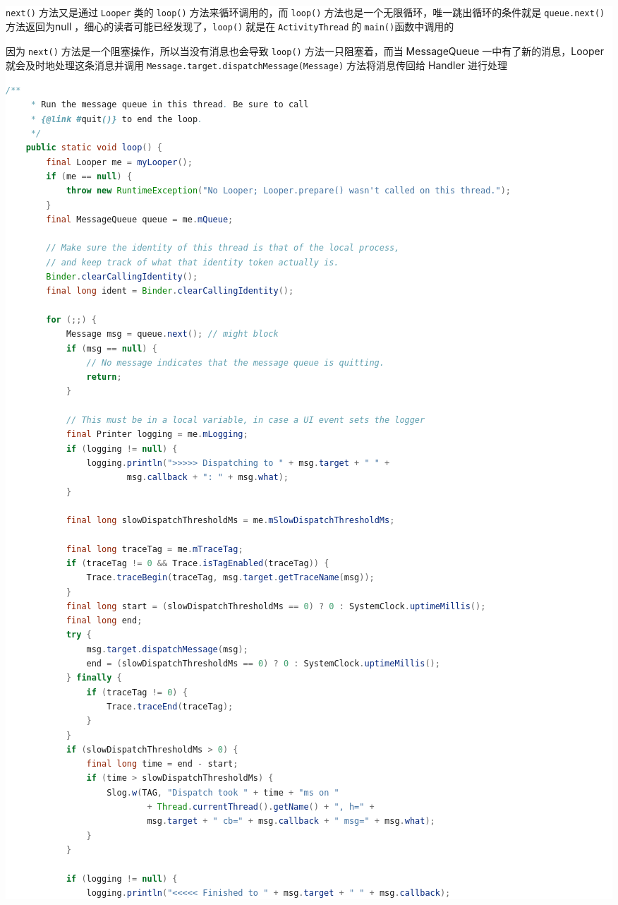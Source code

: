 `next()` 方法又是通过 `Looper` 类的 `loop()` 方法来循环调用的，而 `loop()` 方法也是一个无限循环，唯一跳出循环的条件就是 `queue.next()` 方法返回为null ，细心的读者可能已经发现了，`loop()` 就是在 `ActivityThread` 的 `main()`函数中调用的

因为 `next()` 方法是一个阻塞操作，所以当没有消息也会导致 `loop()` 方法一只阻塞着，而当 MessageQueue 一中有了新的消息，Looper 就会及时地处理这条消息并调用 `Message.target.dispatchMessage(Message)` 方法将消息传回给 Handler 进行处理 

```java
/**
     * Run the message queue in this thread. Be sure to call
     * {@link #quit()} to end the loop.
     */
    public static void loop() {
        final Looper me = myLooper();
        if (me == null) {
            throw new RuntimeException("No Looper; Looper.prepare() wasn't called on this thread.");
        }
        final MessageQueue queue = me.mQueue;

        // Make sure the identity of this thread is that of the local process,
        // and keep track of what that identity token actually is.
        Binder.clearCallingIdentity();
        final long ident = Binder.clearCallingIdentity();

        for (;;) {
            Message msg = queue.next(); // might block
            if (msg == null) {
                // No message indicates that the message queue is quitting.
                return;
            }

            // This must be in a local variable, in case a UI event sets the logger
            final Printer logging = me.mLogging;
            if (logging != null) {
                logging.println(">>>>> Dispatching to " + msg.target + " " +
                        msg.callback + ": " + msg.what);
            }

            final long slowDispatchThresholdMs = me.mSlowDispatchThresholdMs;

            final long traceTag = me.mTraceTag;
            if (traceTag != 0 && Trace.isTagEnabled(traceTag)) {
                Trace.traceBegin(traceTag, msg.target.getTraceName(msg));
            }
            final long start = (slowDispatchThresholdMs == 0) ? 0 : SystemClock.uptimeMillis();
            final long end;
            try {
                msg.target.dispatchMessage(msg);
                end = (slowDispatchThresholdMs == 0) ? 0 : SystemClock.uptimeMillis();
            } finally {
                if (traceTag != 0) {
                    Trace.traceEnd(traceTag);
                }
            }
            if (slowDispatchThresholdMs > 0) {
                final long time = end - start;
                if (time > slowDispatchThresholdMs) {
                    Slog.w(TAG, "Dispatch took " + time + "ms on "
                            + Thread.currentThread().getName() + ", h=" +
                            msg.target + " cb=" + msg.callback + " msg=" + msg.what);
                }
            }

            if (logging != null) {
                logging.println("<<<<< Finished to " + msg.target + " " + msg.callback);
```